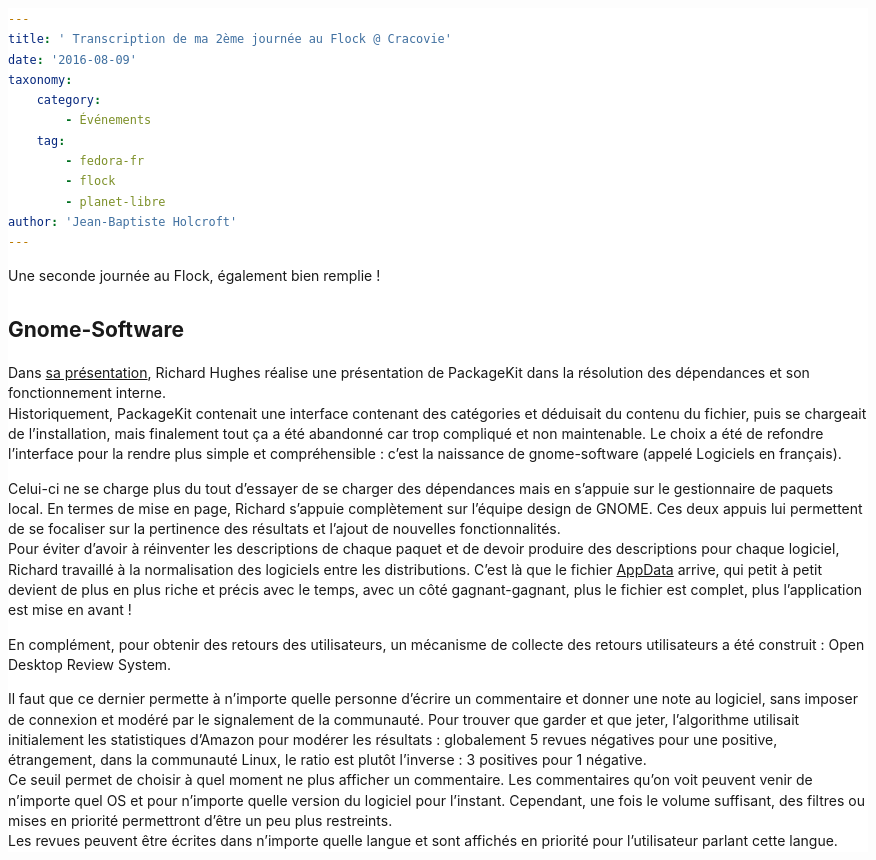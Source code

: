 ```yaml
---
title: ' Transcription de ma 2ème journée au Flock @ Cracovie'
date: '2016-08-09'
taxonomy:
    category:
        - Événements
    tag:
        - fedora-fr
        - flock
        - planet-libre
author: 'Jean-Baptiste Holcroft'
---
```


Une seconde journée au Flock, également bien remplie !

## Gnome-Software

Dans [sa présentation](https://flock2016.sched.org/event/76mO/gnome-software-youll-never-guess-what-happens), Richard Hughes réalise une présentation de PackageKit dans la résolution des dépendances et son fonctionnement interne.  
Historiquement, PackageKit contenait une interface contenant des catégories et déduisait du contenu du fichier, puis se chargeait de l’installation, mais finalement tout ça a été abandonné car trop compliqué et non maintenable.
Le choix a été de refondre l’interface pour la rendre plus simple et compréhensible : c’est la naissance de gnome-software (appelé Logiciels en français).

Celui-ci ne se charge plus du tout d’essayer de se charger des dépendances mais en s’appuie sur le gestionnaire de paquets local. En termes de mise en page, Richard s’appuie complètement sur l’équipe design de GNOME. Ces deux appuis lui permettent de se focaliser sur la pertinence des résultats et l’ajout de nouvelles fonctionnalités.  
Pour éviter d’avoir à réinventer les descriptions de chaque paquet et de devoir produire des descriptions pour chaque logiciel, Richard travaillé à la normalisation des logiciels entre les distributions. C’est là que le fichier [AppData](http://www.freedesktop.org/wiki/Distributions/AppStream/) arrive, qui petit à petit devient de plus en plus riche et précis avec le temps, avec un côté gagnant-gagnant, plus le fichier est complet, plus l’application est mise en avant !

En complément, pour obtenir des retours des utilisateurs, un mécanisme de collecte des retours utilisateurs a été construit : Open Desktop Review System.  

Il faut que ce dernier permette à n’importe quelle personne d’écrire un commentaire et donner une note au logiciel, sans imposer de connexion et modéré par le signalement de la communauté.
Pour trouver que garder et que jeter, l’algorithme utilisait initialement les statistiques d’Amazon pour modérer les résultats : globalement 5 revues négatives pour une positive, étrangement, dans la communauté Linux, le ratio est plutôt l’inverse : 3 positives pour 1 négative.  
Ce seuil permet de choisir à quel moment ne plus afficher un commentaire. 
Les commentaires qu’on voit peuvent venir de n’importe quel OS et pour n’importe quelle version du logiciel pour l’instant. Cependant, une fois le volume suffisant, des filtres ou mises en priorité permettront d’être un peu plus restreints.  
Les revues peuvent être écrites dans n’importe quelle langue et sont affichés en priorité pour l’utilisateur parlant cette langue.
